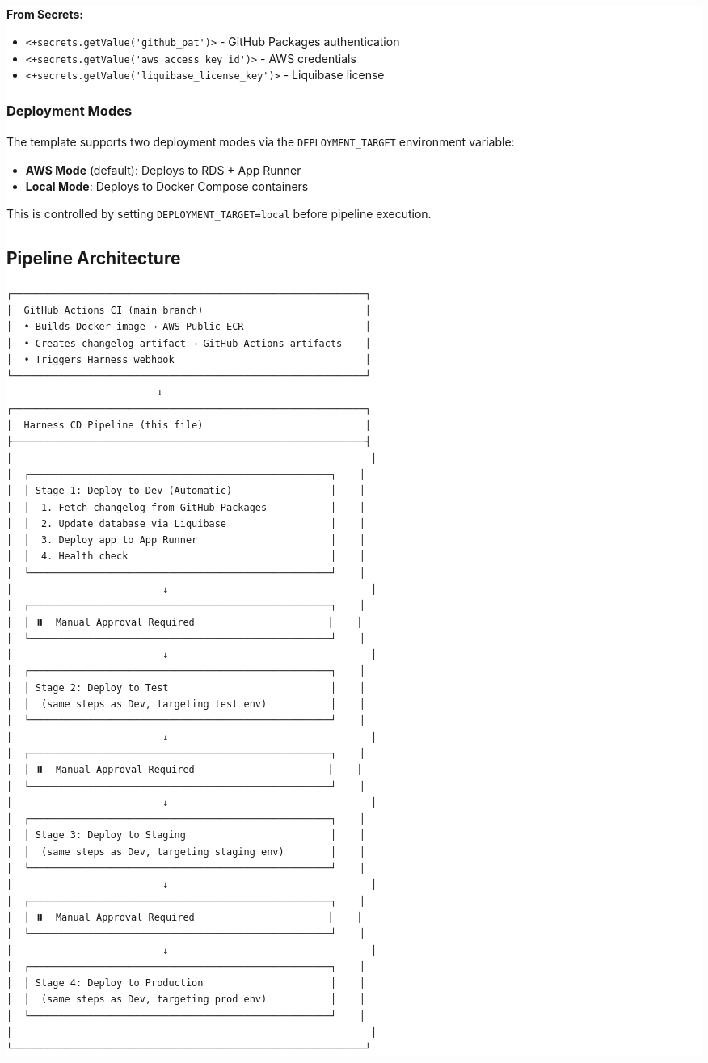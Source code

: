 **From Secrets:**
- `<+secrets.getValue('github_pat')>` - GitHub Packages authentication
- `<+secrets.getValue('aws_access_key_id')>` - AWS credentials
- `<+secrets.getValue('liquibase_license_key')>` - Liquibase license

### Deployment Modes

The template supports two deployment modes via the `DEPLOYMENT_TARGET` environment variable:

- **AWS Mode** (default): Deploys to RDS + App Runner
- **Local Mode**: Deploys to Docker Compose containers

This is controlled by setting `DEPLOYMENT_TARGET=local` before pipeline execution.

## Pipeline Architecture

```
┌─────────────────────────────────────────────────────────────┐
│  GitHub Actions CI (main branch)                            │
│  • Builds Docker image → AWS Public ECR                     │
│  • Creates changelog artifact → GitHub Actions artifacts    │
│  • Triggers Harness webhook                                 │
└─────────────────────────────────────────────────────────────┘
                          ↓
┌─────────────────────────────────────────────────────────────┐
│  Harness CD Pipeline (this file)                            │
├─────────────────────────────────────────────────────────────┤
│                                                              │
│  ┌────────────────────────────────────────────────────┐    │
│  │ Stage 1: Deploy to Dev (Automatic)                 │    │
│  │  1. Fetch changelog from GitHub Packages           │    │
│  │  2. Update database via Liquibase                  │    │
│  │  3. Deploy app to App Runner                       │    │
│  │  4. Health check                                   │    │
│  └────────────────────────────────────────────────────┘    │
│                          ↓                                   │
│  ┌────────────────────────────────────────────────────┐    │
│  │ ⏸️  Manual Approval Required                       │    │
│  └────────────────────────────────────────────────────┘    │
│                          ↓                                   │
│  ┌────────────────────────────────────────────────────┐    │
│  │ Stage 2: Deploy to Test                            │    │
│  │  (same steps as Dev, targeting test env)           │    │
│  └────────────────────────────────────────────────────┘    │
│                          ↓                                   │
│  ┌────────────────────────────────────────────────────┐    │
│  │ ⏸️  Manual Approval Required                       │    │
│  └────────────────────────────────────────────────────┘    │
│                          ↓                                   │
│  ┌────────────────────────────────────────────────────┐    │
│  │ Stage 3: Deploy to Staging                         │    │
│  │  (same steps as Dev, targeting staging env)        │    │
│  └────────────────────────────────────────────────────┘    │
│                          ↓                                   │
│  ┌────────────────────────────────────────────────────┐    │
│  │ ⏸️  Manual Approval Required                       │    │
│  └────────────────────────────────────────────────────┘    │
│                          ↓                                   │
│  ┌────────────────────────────────────────────────────┐    │
│  │ Stage 4: Deploy to Production                      │    │
│  │  (same steps as Dev, targeting prod env)           │    │
│  └────────────────────────────────────────────────────┘    │
│                                                              │
└─────────────────────────────────────────────────────────────┘
```